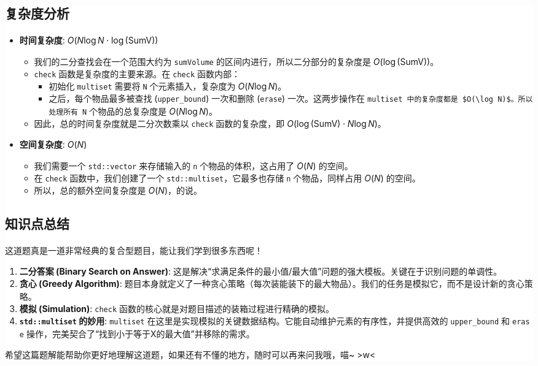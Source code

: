 ## 复杂度分析

- **时间复杂度**: $O(N \log N \cdot \log(\text{SumV}))$
    - 我们的二分查找会在一个范围大约为 `sumVolume` 的区间内进行，所以二分部分的复杂度是 $O(\log(\text{SumV}))$。
    - `check` 函数是复杂度的主要来源。在 `check` 函数内部：
        - 初始化 `multiset` 需要将 `N` 个元素插入，复杂度为 $O(N \log N)$。
        - 之后，每个物品最多被查找 (`upper_bound`) 一次和删除 (`erase`) 一次。这两步操作在 `multiset 中的复杂度都是 $O(\log N)$。所以处理所有 N` 个物品的总复杂度是 $O(N \log N)$。
    - 因此，总的时间复杂度就是二分次数乘以 `check` 函数的复杂度，即 $O(\log(\text{SumV}) \cdot N \log N)$。

- **空间复杂度**: $O(N)$
    - 我们需要一个 `std::vector` 来存储输入的 `n` 个物品的体积，这占用了 $O(N)$ 的空间。
    - 在 `check` 函数中，我们创建了一个 `std::multiset`，它最多也存储 `n` 个物品，同样占用 $O(N)$ 的空间。
    - 所以，总的额外空间复杂度是 $O(N)$，的说。

## 知识点总结

这道题真是一道非常经典的复合型题目，能让我们学到很多东西呢！

1.  **二分答案 (Binary Search on Answer)**: 这是解决“求满足条件的最小值/最大值”问题的强大模板。关键在于识别问题的单调性。
2.  **贪心 (Greedy Algorithm)**: 题目本身就定义了一种贪心策略（每次装能装下的最大物品）。我们的任务是模拟它，而不是设计新的贪心策略。
3.  **模拟 (Simulation)**: `check` 函数的核心就是对题目描述的装箱过程进行精确的模拟。
4.  **`std::multiset` 的妙用**: `multiset` 在这里是实现模拟的关键数据结构。它能自动维护元素的有序性，并提供高效的 `upper_bound` 和 `erase` 操作，完美契合了“找到小于等于X的最大值”并移除的需求。

希望这篇题解能帮助你更好地理解这道题，如果还有不懂的地方，随时可以再来问我哦，喵~ >w<